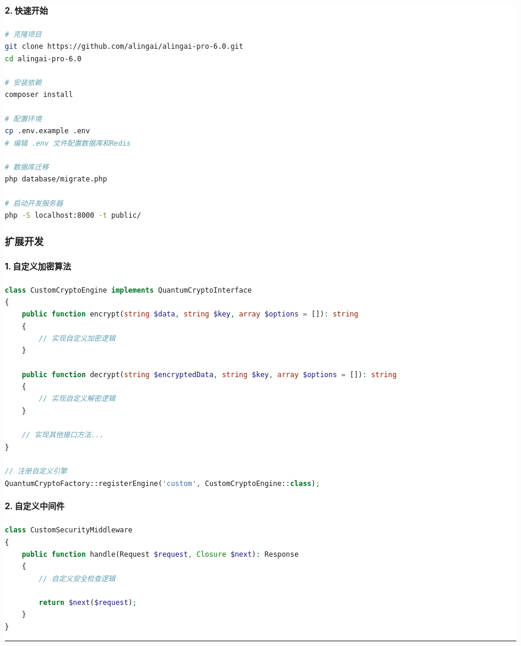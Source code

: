 #### 2. 快速开始
```bash
# 克隆项目
git clone https://github.com/alingai/alingai-pro-6.0.git
cd alingai-pro-6.0

# 安装依赖
composer install

# 配置环境
cp .env.example .env
# 编辑 .env 文件配置数据库和Redis

# 数据库迁移
php database/migrate.php

# 启动开发服务器
php -S localhost:8000 -t public/
```

### 扩展开发

#### 1. 自定义加密算法
```php
class CustomCryptoEngine implements QuantumCryptoInterface
{
    public function encrypt(string $data, string $key, array $options = []): string
    {
        // 实现自定义加密逻辑
    }
    
    public function decrypt(string $encryptedData, string $key, array $options = []): string
    {
        // 实现自定义解密逻辑
    }
    
    // 实现其他接口方法...
}

// 注册自定义引擎
QuantumCryptoFactory::registerEngine('custom', CustomCryptoEngine::class);
```

#### 2. 自定义中间件
```php
class CustomSecurityMiddleware
{
    public function handle(Request $request, Closure $next): Response
    {
        // 自定义安全检查逻辑
        
        return $next($request);
    }
}
```

---